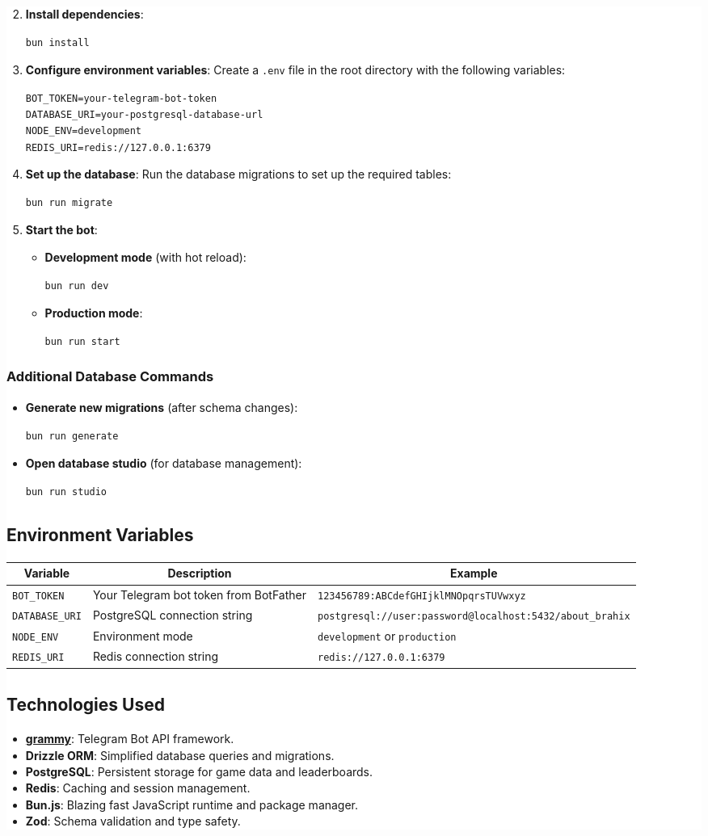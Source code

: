 2. **Install dependencies**:
   ```bash
   bun install
   ```

3. **Configure environment variables**:
   Create a `.env` file in the root directory with the following variables:
   ```env
   BOT_TOKEN=your-telegram-bot-token
   DATABASE_URI=your-postgresql-database-url
   NODE_ENV=development
   REDIS_URI=redis://127.0.0.1:6379
   ```

4. **Set up the database**:
   Run the database migrations to set up the required tables:
   ```bash
   bun run migrate
   ```

5. **Start the bot**:
   - **Development mode** (with hot reload):
     ```bash
     bun run dev
     ```
   - **Production mode**:
     ```bash
     bun run start
     ```

### Additional Database Commands
- **Generate new migrations** (after schema changes):
  ```bash
  bun run generate
  ```
- **Open database studio** (for database management):
  ```bash
  bun run studio
  ```

## Environment Variables

| Variable | Description | Example |
|----------|-------------|---------|
| `BOT_TOKEN` | Your Telegram bot token from BotFather | `123456789:ABCdefGHIjklMNOpqrsTUVwxyz` |
| `DATABASE_URI` | PostgreSQL connection string | `postgresql://user:password@localhost:5432/about_brahix` |
| `NODE_ENV` | Environment mode | `development` or `production` |
| `REDIS_URI` | Redis connection string | `redis://127.0.0.1:6379` |

## Technologies Used
- **[grammy](https://grammy.dev/)**: Telegram Bot API framework.
- **Drizzle ORM**: Simplified database queries and migrations.
- **PostgreSQL**: Persistent storage for game data and leaderboards.
- **Redis**: Caching and session management.
- **Bun.js**: Blazing fast JavaScript runtime and package manager.
- **Zod**: Schema validation and type safety.
